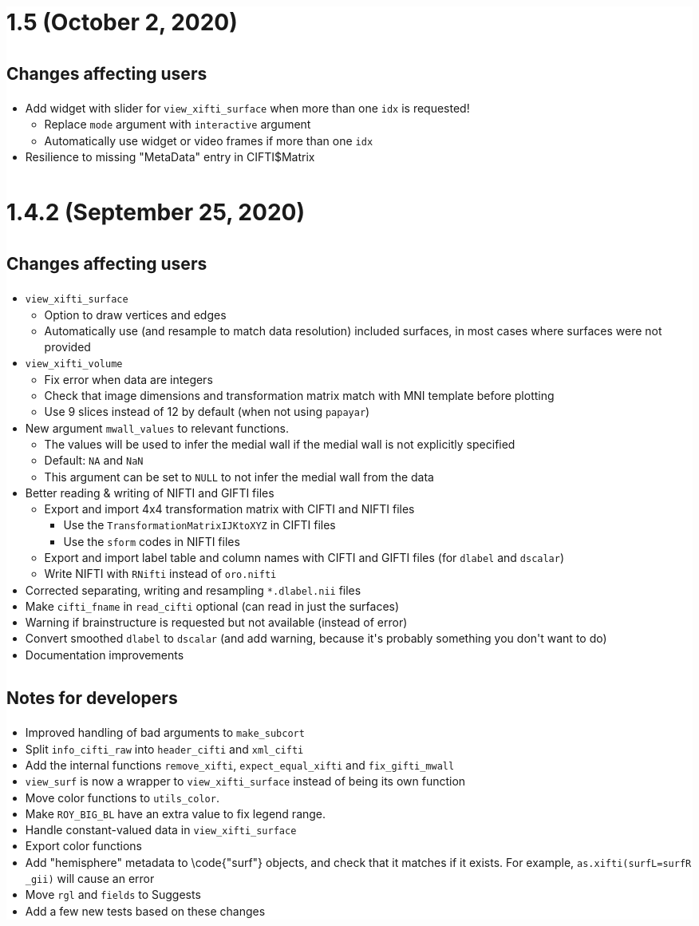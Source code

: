 # 1.5 (October 2, 2020)

## Changes affecting users

* Add widget with slider for `view_xifti_surface` when more than one `idx` is requested!
    * Replace `mode` argument with `interactive` argument
    * Automatically use widget or video frames if more than one `idx`
* Resilience to missing "MetaData" entry in CIFTI$Matrix

# 1.4.2 (September 25, 2020)

## Changes affecting users

* `view_xifti_surface`
    * Option to draw vertices and edges
    * Automatically use (and resample to match data resolution) included surfaces, in most cases where surfaces were not provided
* `view_xifti_volume`
    * Fix error when data are integers
    * Check that image dimensions and transformation matrix match with MNI template before plotting
    * Use 9 slices instead of 12 by default (when not using `papayar`)
* New argument `mwall_values` to relevant functions. 
    * The values will be used to infer the medial wall if the medial wall is not explicitly specified
    * Default: `NA` and `NaN` 
    * This argument can be set to `NULL` to not infer the medial wall from the data
* Better reading & writing of NIFTI and GIFTI files
    * Export and import 4x4 transformation matrix with CIFTI and NIFTI files
        * Use the `TransformationMatrixIJKtoXYZ` in CIFTI files
        * Use the `sform` codes in NIFTI files
    * Export and import label table and column names with CIFTI and GIFTI files (for `dlabel` and `dscalar`)
    * Write NIFTI with `RNifti` instead of `oro.nifti`
* Corrected separating, writing and resampling `*.dlabel.nii` files
* Make `cifti_fname` in `read_cifti` optional (can read in just the surfaces)
* Warning if brainstructure is requested but not available (instead of error)
* Convert smoothed `dlabel` to `dscalar` (and add warning, because it's probably something you don't want to do)
* Documentation improvements

## Notes for developers

* Improved handling of bad arguments to `make_subcort`
* Split `info_cifti_raw` into `header_cifti` and `xml_cifti`
* Add the internal functions `remove_xifti`, `expect_equal_xifti` and `fix_gifti_mwall`
* `view_surf` is now a wrapper to `view_xifti_surface` instead of being its own function
* Move color functions to `utils_color`. 
* Make `ROY_BIG_BL` have an extra value to fix legend range. 
* Handle constant-valued data in `view_xifti_surface`
* Export color functions
* Add "hemisphere" metadata to \code{"surf"} objects, and check that it matches if it exists. For example, `as.xifti(surfL=surfR_gii)` will cause an error
* Move `rgl` and `fields` to Suggests
* Add a few new tests based on these changes
